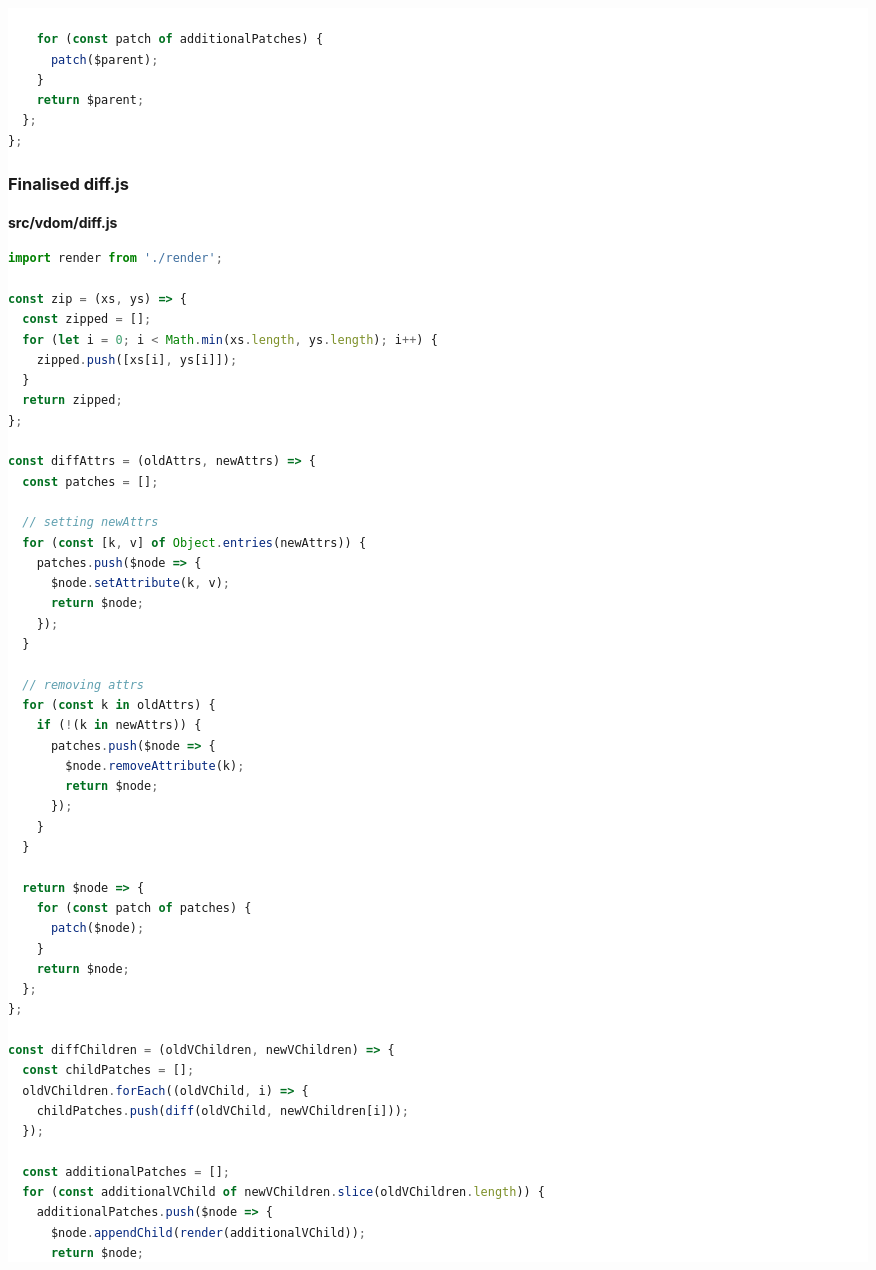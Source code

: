 ```js

    for (const patch of additionalPatches) {
      patch($parent);
    }
    return $parent;
  };
};
```

### Finalised diff.js

**src/vdom/diff.js**
```js
import render from './render';

const zip = (xs, ys) => {
  const zipped = [];
  for (let i = 0; i < Math.min(xs.length, ys.length); i++) {
    zipped.push([xs[i], ys[i]]);
  }
  return zipped;
};

const diffAttrs = (oldAttrs, newAttrs) => {
  const patches = [];

  // setting newAttrs
  for (const [k, v] of Object.entries(newAttrs)) {
    patches.push($node => {
      $node.setAttribute(k, v);
      return $node;
    });
  }

  // removing attrs
  for (const k in oldAttrs) {
    if (!(k in newAttrs)) {
      patches.push($node => {
        $node.removeAttribute(k);
        return $node;
      });
    }
  }

  return $node => {
    for (const patch of patches) {
      patch($node);
    }
    return $node;
  };
};

const diffChildren = (oldVChildren, newVChildren) => {
  const childPatches = [];
  oldVChildren.forEach((oldVChild, i) => {
    childPatches.push(diff(oldVChild, newVChildren[i]));
  });

  const additionalPatches = [];
  for (const additionalVChild of newVChildren.slice(oldVChildren.length)) {
    additionalPatches.push($node => {
      $node.appendChild(render(additionalVChild));
      return $node;
```

[DOM]: https://developer.mozilla.org/en-US/docs/Web/API/Document_Object_Model/Introduction